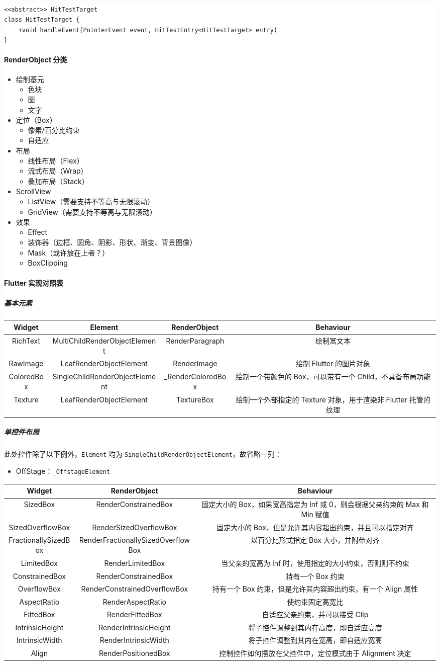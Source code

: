 ```mermaid
<<abstract>> HitTestTarget 
class HitTestTarget {
	+void handleEvent(PointerEvent event, HitTestEntry<HitTestTarget> entry)
}

```
#### RenderObject 分类
- 绘制基元
	- 色块
	- 图
	- 文字
- 定位（Box）
	- 像素/百分比约束
	- 自适应
- 布局
	- 线性布局（Flex）
	- 流式布局（Wrap）
	- 叠加布局（Stack）
- ScrollView
	- ListView（需要支持不等高与无限滚动）
	- GridView（需要支持不等高与无限滚动）
- 效果
	- Effect
	- 装饰器（边框、圆角、阴影、形状、渐变、背景图像）
	- Mask（或许放在上者？）
	- BoxClipping
#### Flutter 实现对照表
##### 基本元素

|   Widget   |            Element             |    RenderObject    |                           Behaviour                            |
|:----------:|:------------------------------:|:------------------:|:--------------------------------------------------------------:|
|  RichText  | MultiChildRenderObjectElement  |  RenderParagraph   |                           绘制富文本                           |
|  RawImage  |    LeafRenderObjectElement     |    RenderImage     |                    绘制 Flutter 的图片对象                     |
| ColoredBox | SingleChildRenderObjectElement | \_RenderColoredBox |    绘制一个带颜色的 Box，可以带有一个 Child，不具备布局功能    |
|  Texture   |    LeafRenderObjectElement     |     TextureBox     | 绘制一个外部指定的 Texture 对象，用于渲染非 Flutter 托管的纹理 | 
##### 单控件布局
此处控件除了以下例外，`Element` 均为 `SingleChildRenderObjectElement`，故省略一列：
- OffStage：`_OffstageElement`

|         Widget          |            RenderObject            |                                  Behaviour                                  |
|:-----------------------:|:----------------------------------:|:---------------------------------------------------------------------------:|
|        SizedBox         |        RenderConstrainedBox        | 固定大小的 Box，如果宽高指定为 Inf 或 0，则会根据父亲约束的 Max 和 Min 赋值 |
|    SizedOverflowBox     |       RenderSizedOverflowBox       |          固定大小的 Box，但是允许其内容超出约束，并且可以指定对齐           |
|  FractionallySizedBox   | RenderFractionallySizedOverflowBox |                    以百分比形式指定 Box 大小，并附带对齐                    |
|       LimitedBox        |          RenderLimitedBox          |           当父亲的宽高为 Inf 时，使用指定的大小约束，否则则不约束           |
|     ConstrainedBox      |        RenderConstrainedBox        |                              持有一个 Box 约束                              |
|       OverflowBox       |    RenderConstrainedOverflowBox    |        持有一个 Box 约束，但是允许其内容超出约束，有一个 Align 属性         |
|       AspectRatio       |         RenderAspectRatio          |                              使约束固定高宽比                               |
|        FittedBox        |          RenderFittedBox           |                       自适应父亲约束，并可以接受 Clip                       |
|     IntrinsicHeight     |       RenderIntrinsicHeight        |                   将子控件调整到其内在高度，即自适应高度                    |
|     IntrinsicWidth      |        RenderIntrinsicWidth        |                   将子控件调整到其内在宽高，即自适应宽高                    | 
|          Align          |        RenderPositionedBox         |           控制控件如何摆放在父控件中，定位模式由于 Alignment 决定           |